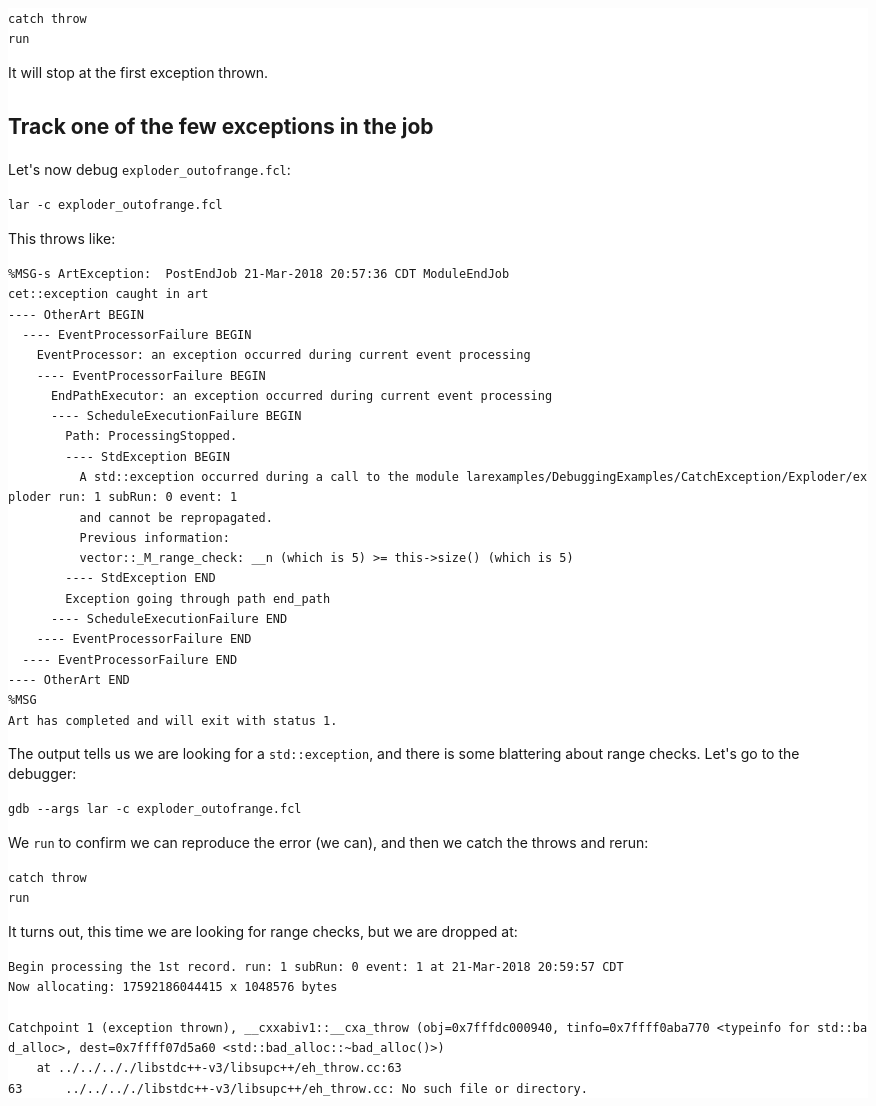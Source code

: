     catch throw
    run
    
It will stop at the first exception thrown.


## Track one of the few exceptions in the job  #################################

Let's now debug `exploder_outofrange.fcl`:
    
    lar -c exploder_outofrange.fcl
    
This throws like:
    
    %MSG-s ArtException:  PostEndJob 21-Mar-2018 20:57:36 CDT ModuleEndJob
    cet::exception caught in art
    ---- OtherArt BEGIN
      ---- EventProcessorFailure BEGIN
        EventProcessor: an exception occurred during current event processing
        ---- EventProcessorFailure BEGIN
          EndPathExecutor: an exception occurred during current event processing
          ---- ScheduleExecutionFailure BEGIN
            Path: ProcessingStopped.
            ---- StdException BEGIN
              A std::exception occurred during a call to the module larexamples/DebuggingExamples/CatchException/Exploder/exploder run: 1 subRun: 0 event: 1
              and cannot be repropagated.
              Previous information:
              vector::_M_range_check: __n (which is 5) >= this->size() (which is 5)
            ---- StdException END
            Exception going through path end_path
          ---- ScheduleExecutionFailure END
        ---- EventProcessorFailure END
      ---- EventProcessorFailure END
    ---- OtherArt END
    %MSG
    Art has completed and will exit with status 1.
    
The output tells us we are looking for a `std::exception`, and there is some
blattering about range checks. Let's go to the debugger:
    
    gdb --args lar -c exploder_outofrange.fcl
    
We `run` to confirm we can reproduce the error (we can), and then we catch the
throws and rerun:
    
    catch throw
    run
    
It turns out, this time we are looking for range checks, but we are dropped at:
    
    Begin processing the 1st record. run: 1 subRun: 0 event: 1 at 21-Mar-2018 20:59:57 CDT
    Now allocating: 17592186044415 x 1048576 bytes

    Catchpoint 1 (exception thrown), __cxxabiv1::__cxa_throw (obj=0x7fffdc000940, tinfo=0x7ffff0aba770 <typeinfo for std::bad_alloc>, dest=0x7ffff07d5a60 <std::bad_alloc::~bad_alloc()>)
        at ../../.././libstdc++-v3/libsupc++/eh_throw.cc:63
    63      ../../.././libstdc++-v3/libsupc++/eh_throw.cc: No such file or directory.
    